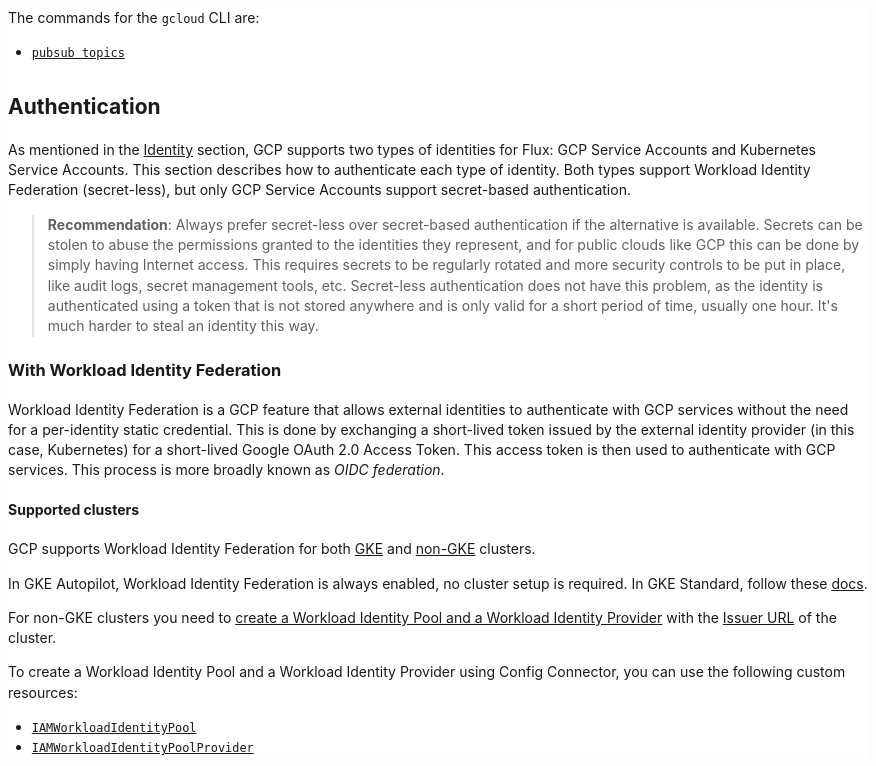 The commands for the `gcloud` CLI are:

- [`pubsub topics`](https://cloud.google.com/sdk/gcloud/reference/pubsub/topics)

## Authentication

As mentioned in the [Identity](#identity) section, GCP supports two types of
identities for Flux: GCP Service Accounts and Kubernetes Service Accounts.
This section describes how to authenticate each type of identity. Both types
support Workload Identity Federation (secret-less), but only GCP Service
Accounts support secret-based authentication.

> **Recommendation**: Always prefer secret-less over secret-based authentication
> if the alternative is available. Secrets can be stolen to abuse the permissions
> granted to the identities they represent, and for public clouds like GCP this can
> be done by simply having Internet access. This requires secrets to be regularly
> rotated and more security controls to be put in place, like audit logs, secret
> management tools, etc. Secret-less authentication does not have this problem, as
> the identity is authenticated using a token that is not stored anywhere and is
> only valid for a short period of time, usually one hour. It's much harder to
> steal an identity this way.

### With Workload Identity Federation

Workload Identity Federation is a GCP feature that allows external identities
to authenticate with GCP services without the need for a per-identity static credential.
This is done by exchanging a short-lived token issued by the external identity
provider (in this case, Kubernetes) for a short-lived Google OAuth 2.0 Access
Token. This access token is then used to authenticate with GCP services.
This process is more broadly known as *OIDC federation*.

#### Supported clusters

GCP supports Workload Identity Federation for both
[GKE](https://cloud.google.com/kubernetes-engine/docs/how-to/workload-identity)
and
[non-GKE](https://cloud.google.com/iam/docs/workload-identity-federation-with-kubernetes)
clusters.

In GKE Autopilot, Workload Identity Federation is always enabled, no cluster setup is required.
In GKE Standard, follow these
[docs](https://cloud.google.com/kubernetes-engine/docs/how-to/workload-identity#enable_on_clusters_and_node_pools).

For non-GKE clusters you need to
[create a Workload Identity Pool and a Workload Identity Provider](https://cloud.google.com/iam/docs/workload-identity-federation-with-kubernetes#create_the_workload_identity_pool_and_provider)
with the [Issuer URL](cross-cloud.md#source-cluster-setup) of the cluster.

To create a Workload Identity Pool and a Workload Identity Provider using Config Connector,
you can use the following custom resources:

- [`IAMWorkloadIdentityPool`](https://cloud.google.com/config-connector/docs/reference/resource-docs/iam/iamworkloadidentitypool)
- [`IAMWorkloadIdentityPoolProvider`](https://cloud.google.com/config-connector/docs/reference/resource-docs/iam/iamworkloadidentitypoolprovider)
